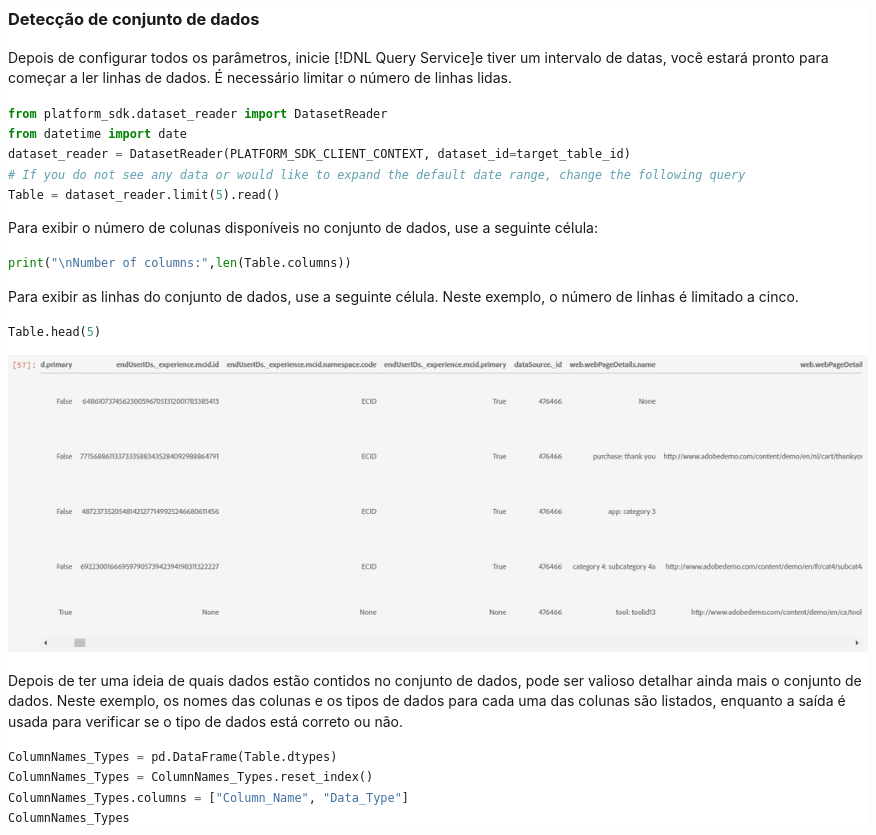 ### Detecção de conjunto de dados

Depois de configurar todos os parâmetros, inicie [!DNL Query Service]e tiver um intervalo de datas, você estará pronto para começar a ler linhas de dados. É necessário limitar o número de linhas lidas.

```python
from platform_sdk.dataset_reader import DatasetReader
from datetime import date
dataset_reader = DatasetReader(PLATFORM_SDK_CLIENT_CONTEXT, dataset_id=target_table_id)
# If you do not see any data or would like to expand the default date range, change the following query
Table = dataset_reader.limit(5).read()
```

Para exibir o número de colunas disponíveis no conjunto de dados, use a seguinte célula:

```python
print("\nNumber of columns:",len(Table.columns))
```

Para exibir as linhas do conjunto de dados, use a seguinte célula. Neste exemplo, o número de linhas é limitado a cinco.

```python
Table.head(5)
```

![saída de linha de tabela](../images/jupyterlab/eda/data-table-overview.PNG)

Depois de ter uma ideia de quais dados estão contidos no conjunto de dados, pode ser valioso detalhar ainda mais o conjunto de dados. Neste exemplo, os nomes das colunas e os tipos de dados para cada uma das colunas são listados, enquanto a saída é usada para verificar se o tipo de dados está correto ou não.

```python
ColumnNames_Types = pd.DataFrame(Table.dtypes)
ColumnNames_Types = ColumnNames_Types.reset_index()
ColumnNames_Types.columns = ["Column_Name", "Data_Type"]
ColumnNames_Types
```
